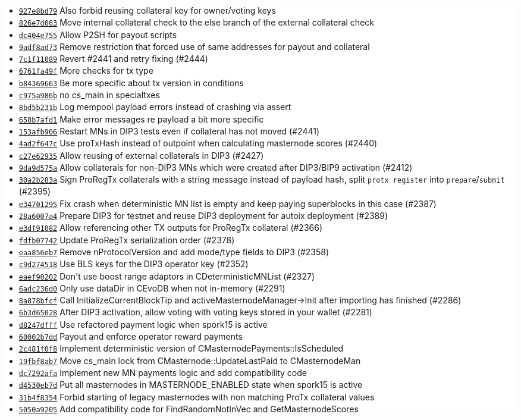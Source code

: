 - [`927e8bd79`](https://github.com/jsb4ch/kash/commit/927e8bd79) Also forbid reusing collateral key for owner/voting keys
- [`826e7d063`](https://github.com/jsb4ch/kash/commit/826e7d063) Move internal collateral check to the else branch of the external collateral check
- [`dc404e755`](https://github.com/jsb4ch/kash/commit/dc404e755) Allow P2SH for payout scripts
- [`9adf8ad73`](https://github.com/jsb4ch/kash/commit/9adf8ad73) Remove restriction that forced use of same addresses for payout and collateral
- [`7c1f11089`](https://github.com/jsb4ch/kash/commit/7c1f11089) Revert #2441 and retry fixing (#2444)
- [`6761fa49f`](https://github.com/jsb4ch/kash/commit/6761fa49f) More checks for tx type
- [`b84369663`](https://github.com/jsb4ch/kash/commit/b84369663) Be more specific about tx version in conditions
- [`c975a986b`](https://github.com/jsb4ch/kash/commit/c975a986b) no cs_main in specialtxes
- [`8bd5b231b`](https://github.com/jsb4ch/kash/commit/8bd5b231b) Log mempool payload errors instead of crashing via assert
- [`658b7afd1`](https://github.com/jsb4ch/kash/commit/658b7afd1) Make error messages re payload a bit more specific
- [`153afb906`](https://github.com/jsb4ch/kash/commit/153afb906) Restart MNs in DIP3 tests even if collateral has not moved (#2441)
- [`4ad2f647c`](https://github.com/jsb4ch/kash/commit/4ad2f647c) Use proTxHash instead of outpoint when calculating masternode scores (#2440)
- [`c27e62935`](https://github.com/jsb4ch/kash/commit/c27e62935) Allow reusing of external collaterals in DIP3 (#2427)
- [`9da9d575a`](https://github.com/jsb4ch/kash/commit/9da9d575a) Allow collaterals for non-DIP3 MNs which were created after DIP3/BIP9 activation (#2412)
- [`30a2b283a`](https://github.com/jsb4ch/kash/commit/30a2b283a) Sign ProRegTx collaterals with a string message instead of payload hash, split `protx register` into `prepare`/`submit` (#2395)
- [`e34701295`](https://github.com/jsb4ch/kash/commit/e34701295) Fix crash when deterministic MN list is empty and keep paying superblocks in this case (#2387)
- [`28a6007a4`](https://github.com/jsb4ch/kash/commit/28a6007a4) Prepare DIP3 for testnet and reuse DIP3 deployment for autoix deployment (#2389)
- [`e3df91082`](https://github.com/jsb4ch/kash/commit/e3df91082) Allow referencing other TX outputs for ProRegTx collateral (#2366)
- [`fdfb07742`](https://github.com/jsb4ch/kash/commit/fdfb07742) Update ProRegTx serialization order (#2378)
- [`eaa856eb7`](https://github.com/jsb4ch/kash/commit/eaa856eb7) Remove nProtocolVersion and add mode/type fields to DIP3 (#2358)
- [`c9d274518`](https://github.com/jsb4ch/kash/commit/c9d274518) Use BLS keys for the DIP3 operator key (#2352)
- [`eaef90202`](https://github.com/jsb4ch/kash/commit/eaef90202) Don't use boost range adaptors in CDeterministicMNList (#2327)
- [`6adc236d0`](https://github.com/jsb4ch/kash/commit/6adc236d0) Only use dataDir in CEvoDB when not in-memory (#2291)
- [`8a878bfcf`](https://github.com/jsb4ch/kash/commit/8a878bfcf) Call InitializeCurrentBlockTip and activeMasternodeManager->Init after importing has finished (#2286)
- [`6b3d65028`](https://github.com/jsb4ch/kash/commit/6b3d65028) After DIP3 activation, allow voting with voting keys stored in your wallet (#2281)
- [`d8247dfff`](https://github.com/jsb4ch/kash/commit/d8247dfff) Use refactored payment logic when spork15 is active
- [`60002b7dd`](https://github.com/jsb4ch/kash/commit/60002b7dd) Payout and enforce operator reward payments
- [`2c481f0f8`](https://github.com/jsb4ch/kash/commit/2c481f0f8) Implement deterministic version of CMasternodePayments::IsScheduled
- [`19fbf8ab7`](https://github.com/jsb4ch/kash/commit/19fbf8ab7) Move cs_main lock from CMasternode::UpdateLastPaid to CMasternodeMan
- [`dc7292afa`](https://github.com/jsb4ch/kash/commit/dc7292afa) Implement new MN payments logic and add compatibility code
- [`d4530eb7d`](https://github.com/jsb4ch/kash/commit/d4530eb7d) Put all masternodes in MASTERNODE_ENABLED state when spork15 is active
- [`31b4f8354`](https://github.com/jsb4ch/kash/commit/31b4f8354) Forbid starting of legacy masternodes with non matching ProTx collateral values
- [`5050a9205`](https://github.com/jsb4ch/kash/commit/5050a9205) Add compatibility code for FindRandomNotInVec and GetMasternodeScores